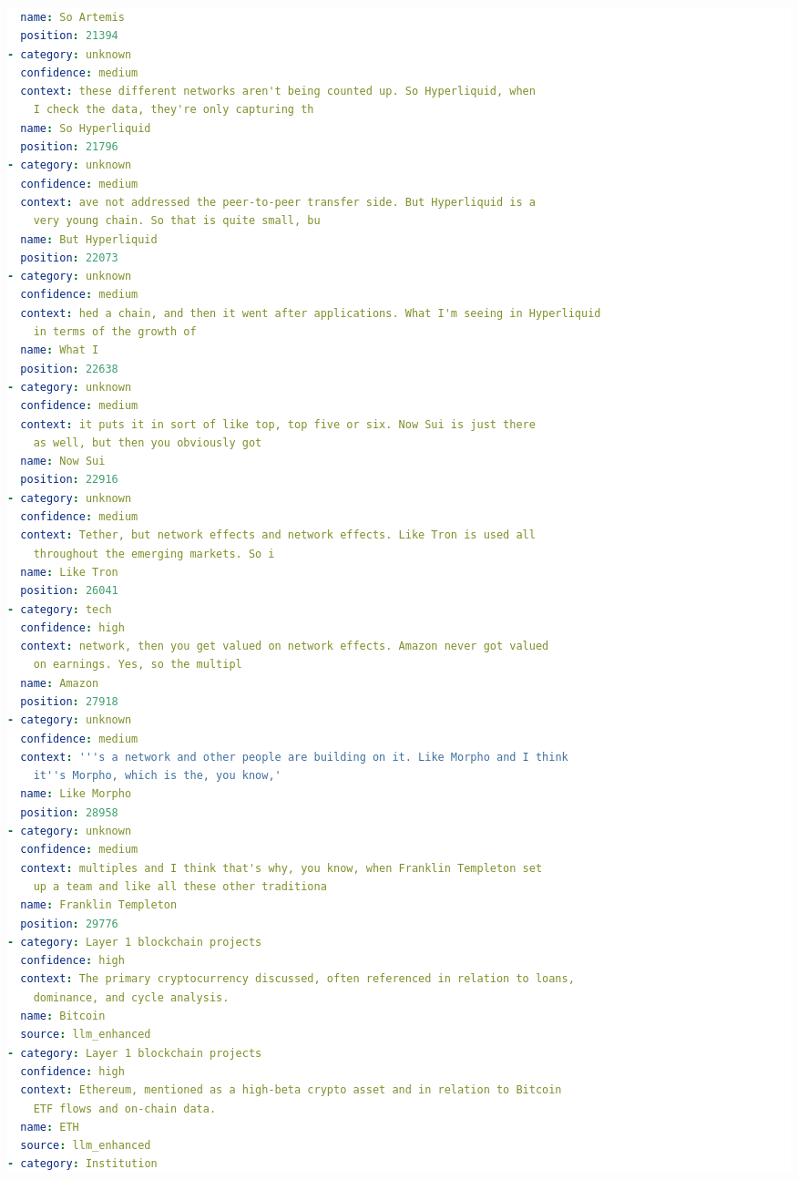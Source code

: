 ```yaml
  name: So Artemis
  position: 21394
- category: unknown
  confidence: medium
  context: these different networks aren't being counted up. So Hyperliquid, when
    I check the data, they're only capturing th
  name: So Hyperliquid
  position: 21796
- category: unknown
  confidence: medium
  context: ave not addressed the peer-to-peer transfer side. But Hyperliquid is a
    very young chain. So that is quite small, bu
  name: But Hyperliquid
  position: 22073
- category: unknown
  confidence: medium
  context: hed a chain, and then it went after applications. What I'm seeing in Hyperliquid
    in terms of the growth of
  name: What I
  position: 22638
- category: unknown
  confidence: medium
  context: it puts it in sort of like top, top five or six. Now Sui is just there
    as well, but then you obviously got
  name: Now Sui
  position: 22916
- category: unknown
  confidence: medium
  context: Tether, but network effects and network effects. Like Tron is used all
    throughout the emerging markets. So i
  name: Like Tron
  position: 26041
- category: tech
  confidence: high
  context: network, then you get valued on network effects. Amazon never got valued
    on earnings. Yes, so the multipl
  name: Amazon
  position: 27918
- category: unknown
  confidence: medium
  context: '''s a network and other people are building on it. Like Morpho and I think
    it''s Morpho, which is the, you know,'
  name: Like Morpho
  position: 28958
- category: unknown
  confidence: medium
  context: multiples and I think that's why, you know, when Franklin Templeton set
    up a team and like all these other traditiona
  name: Franklin Templeton
  position: 29776
- category: Layer 1 blockchain projects
  confidence: high
  context: The primary cryptocurrency discussed, often referenced in relation to loans,
    dominance, and cycle analysis.
  name: Bitcoin
  source: llm_enhanced
- category: Layer 1 blockchain projects
  confidence: high
  context: Ethereum, mentioned as a high-beta crypto asset and in relation to Bitcoin
    ETF flows and on-chain data.
  name: ETH
  source: llm_enhanced
- category: Institution
```